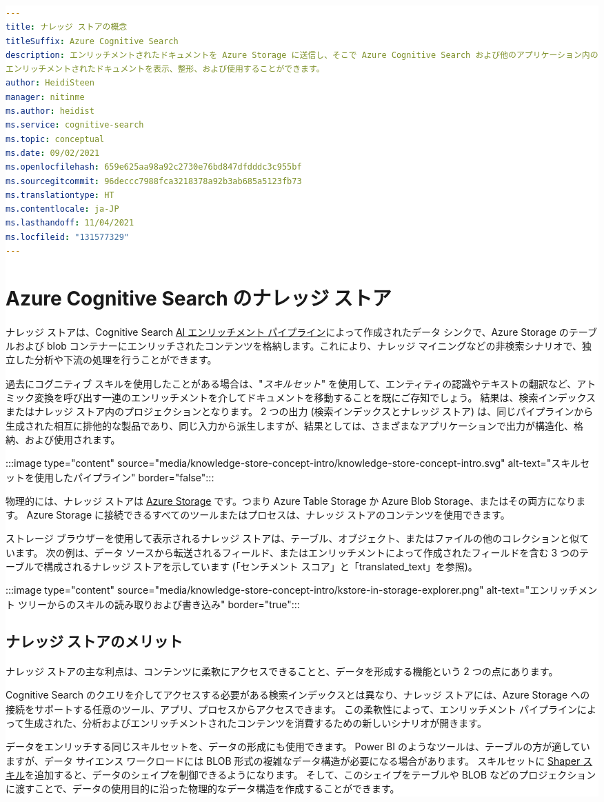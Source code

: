 ```yaml
---
title: ナレッジ ストアの概念
titleSuffix: Azure Cognitive Search
description: エンリッチメントされたドキュメントを Azure Storage に送信し、そこで Azure Cognitive Search および他のアプリケーション内のエンリッチメントされたドキュメントを表示、整形、および使用することができます。
author: HeidiSteen
manager: nitinme
ms.author: heidist
ms.service: cognitive-search
ms.topic: conceptual
ms.date: 09/02/2021
ms.openlocfilehash: 659e625aa98a92c2730e76bd847dfdddc3c955bf
ms.sourcegitcommit: 96deccc7988fca3218378a92b3ab685a5123fb73
ms.translationtype: HT
ms.contentlocale: ja-JP
ms.lasthandoff: 11/04/2021
ms.locfileid: "131577329"
---
```

# <a name="knowledge-store-in-azure-cognitive-search"></a>Azure Cognitive Search のナレッジ ストア

ナレッジ ストアは、Cognitive Search [AI エンリッチメント パイプライン](cognitive-search-concept-intro.md)によって作成されたデータ シンクで、Azure Storage のテーブルおよび blob コンテナーにエンリッチされたコンテンツを格納します。これにより、ナレッジ マイニングなどの非検索シナリオで、独立した分析や下流の処理を行うことができます。

過去にコグニティブ スキルを使用したことがある場合は、"*スキルセット*" を使用して、エンティティの認識やテキストの翻訳など、アトミック変換を呼び出す一連のエンリッチメントを介してドキュメントを移動することを既にご存知でしょう。 結果は、検索インデックスまたはナレッジ ストア内のプロジェクションとなります。 2 つの出力 (検索インデックスとナレッジ ストア) は、同じパイプラインから生成された相互に排他的な製品であり、同じ入力から派生しますが、結果としては、さまざまなアプリケーションで出力が構造化、格納、および使用されます。

:::image type="content" source="media/knowledge-store-concept-intro/knowledge-store-concept-intro.svg" alt-text="スキルセットを使用したパイプライン" border="false":::

物理的には、ナレッジ ストアは [Azure Storage](../storage/common/storage-account-overview.md) です。つまり Azure Table Storage か Azure Blob Storage、またはその両方になります。 Azure Storage に接続できるすべてのツールまたはプロセスは、ナレッジ ストアのコンテンツを使用できます。

ストレージ ブラウザーを使用して表示されるナレッジ ストアは、テーブル、オブジェクト、またはファイルの他のコレクションと似ています。 次の例は、データ ソースから転送されるフィールド、またはエンリッチメントによって作成されたフィールドを含む 3 つのテーブルで構成されるナレッジ ストアを示しています (「センチメント スコア」と「translated_text」を参照)。

:::image type="content" source="media/knowledge-store-concept-intro/kstore-in-storage-explorer.png" alt-text="エンリッチメント ツリーからのスキルの読み取りおよび書き込み" border="true":::

## <a name="benefits-of-knowledge-store"></a>ナレッジ ストアのメリット

ナレッジ ストアの主な利点は、コンテンツに柔軟にアクセスできることと、データを形成する機能という 2 つの点にあります。

Cognitive Search のクエリを介してアクセスする必要がある検索インデックスとは異なり、ナレッジ ストアには、Azure Storage への接続をサポートする任意のツール、アプリ、プロセスからアクセスできます。 この柔軟性によって、エンリッチメント パイプラインによって生成された、分析およびエンリッチメントされたコンテンツを消費するための新しいシナリオが開きます。

データをエンリッチする同じスキルセットを、データの形成にも使用できます。 Power BI のようなツールは、テーブルの方が適していますが、データ サイエンス ワークロードには BLOB 形式の複雑なデータ構造が必要になる場合があります。 スキルセットに [Shaper スキル](cognitive-search-skill-shaper.md)を追加すると、データのシェイプを制御できるようになります。 そして、このシェイプをテーブルや BLOB などのプロジェクションに渡すことで、データの使用目的に沿った物理的なデータ構造を作成することができます。
